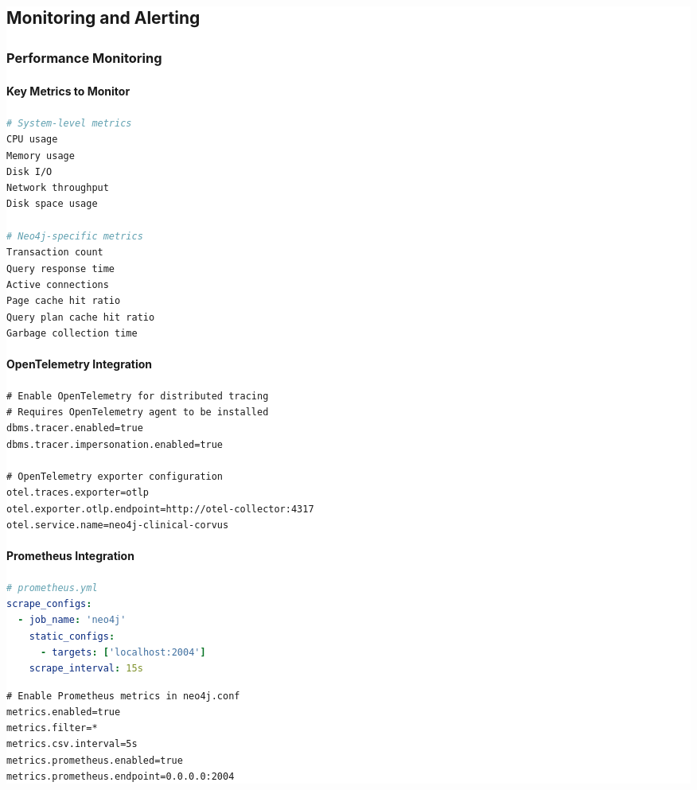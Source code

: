 ## Monitoring and Alerting

### Performance Monitoring

#### Key Metrics to Monitor
```bash
# System-level metrics
CPU usage
Memory usage
Disk I/O
Network throughput
Disk space usage

# Neo4j-specific metrics
Transaction count
Query response time
Active connections
Page cache hit ratio
Query plan cache hit ratio
Garbage collection time
```

#### OpenTelemetry Integration
```properties
# Enable OpenTelemetry for distributed tracing
# Requires OpenTelemetry agent to be installed
dbms.tracer.enabled=true
dbms.tracer.impersonation.enabled=true

# OpenTelemetry exporter configuration
otel.traces.exporter=otlp
otel.exporter.otlp.endpoint=http://otel-collector:4317
otel.service.name=neo4j-clinical-corvus
```

#### Prometheus Integration
```yaml
# prometheus.yml
scrape_configs:
  - job_name: 'neo4j'
    static_configs:
      - targets: ['localhost:2004']
    scrape_interval: 15s
```

```properties
# Enable Prometheus metrics in neo4j.conf
metrics.enabled=true
metrics.filter=*
metrics.csv.interval=5s
metrics.prometheus.enabled=true
metrics.prometheus.endpoint=0.0.0.0:2004
```
